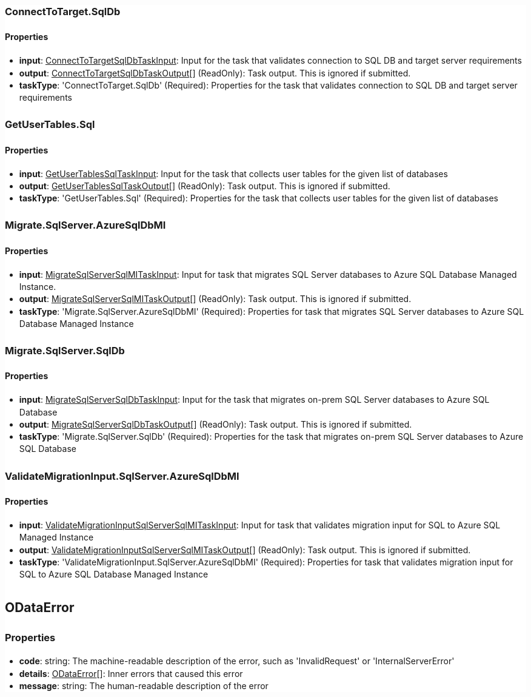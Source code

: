 ### ConnectToTarget.SqlDb
#### Properties
* **input**: [ConnectToTargetSqlDbTaskInput](#connecttotargetsqldbtaskinput): Input for the task that validates connection to SQL DB and target server requirements
* **output**: [ConnectToTargetSqlDbTaskOutput](#connecttotargetsqldbtaskoutput)[] (ReadOnly): Task output. This is ignored if submitted.
* **taskType**: 'ConnectToTarget.SqlDb' (Required): Properties for the task that validates connection to SQL DB and target server requirements

### GetUserTables.Sql
#### Properties
* **input**: [GetUserTablesSqlTaskInput](#getusertablessqltaskinput): Input for the task that collects user tables for the given list of databases
* **output**: [GetUserTablesSqlTaskOutput](#getusertablessqltaskoutput)[] (ReadOnly): Task output. This is ignored if submitted.
* **taskType**: 'GetUserTables.Sql' (Required): Properties for the task that collects user tables for the given list of databases

### Migrate.SqlServer.AzureSqlDbMI
#### Properties
* **input**: [MigrateSqlServerSqlMITaskInput](#migratesqlserversqlmitaskinput): Input for task that migrates SQL Server databases to Azure SQL Database Managed Instance.
* **output**: [MigrateSqlServerSqlMITaskOutput](#migratesqlserversqlmitaskoutput)[] (ReadOnly): Task output. This is ignored if submitted.
* **taskType**: 'Migrate.SqlServer.AzureSqlDbMI' (Required): Properties for task that migrates SQL Server databases to Azure SQL Database Managed Instance

### Migrate.SqlServer.SqlDb
#### Properties
* **input**: [MigrateSqlServerSqlDbTaskInput](#migratesqlserversqldbtaskinput): Input for the task that migrates on-prem SQL Server databases to Azure SQL Database
* **output**: [MigrateSqlServerSqlDbTaskOutput](#migratesqlserversqldbtaskoutput)[] (ReadOnly): Task output. This is ignored if submitted.
* **taskType**: 'Migrate.SqlServer.SqlDb' (Required): Properties for the task that migrates on-prem SQL Server databases to Azure SQL Database

### ValidateMigrationInput.SqlServer.AzureSqlDbMI
#### Properties
* **input**: [ValidateMigrationInputSqlServerSqlMITaskInput](#validatemigrationinputsqlserversqlmitaskinput): Input for task that validates migration input for SQL to Azure SQL Managed Instance
* **output**: [ValidateMigrationInputSqlServerSqlMITaskOutput](#validatemigrationinputsqlserversqlmitaskoutput)[] (ReadOnly): Task output. This is ignored if submitted.
* **taskType**: 'ValidateMigrationInput.SqlServer.AzureSqlDbMI' (Required): Properties for task that validates migration input for SQL to Azure SQL Database Managed Instance


## ODataError
### Properties
* **code**: string: The machine-readable description of the error, such as 'InvalidRequest' or 'InternalServerError'
* **details**: [ODataError](#odataerror)[]: Inner errors that caused this error
* **message**: string: The human-readable description of the error

